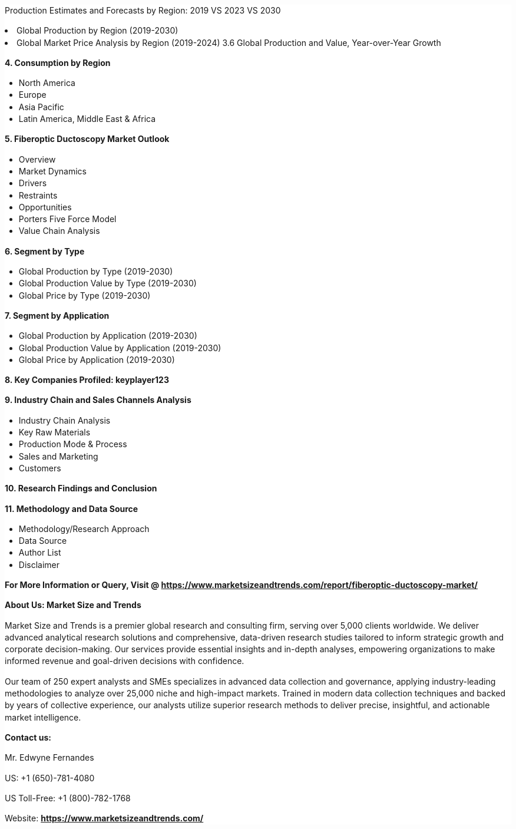 Production Estimates and Forecasts by Region: 2019 VS 2023 VS 2030</li><li>Global Production by Region (2019-2030)</li><li>Global Market Price Analysis by Region (2019-2024) 3.6 Global Production and Value, Year-over-Year Growth</li></ul><p><strong>4. Consumption by Region</strong></p><ul><li>North America</li><li>Europe</li><li>Asia Pacific</li><li>Latin America, Middle East &amp; Africa</li></ul><p><strong>5. Fiberoptic Ductoscopy Market Outlook</strong></p><ul><li>Overview</li><li>Market Dynamics</li><li>Drivers</li><li>Restraints</li><li>Opportunities</li><li>Porters Five Force Model</li><li>Value Chain Analysis&nbsp;</li></ul><p><strong>6. Segment by Type</strong></p><ul><li>Global Production by Type (2019-2030)</li><li>Global Production Value by Type (2019-2030)</li><li>Global Price by Type (2019-2030)</li></ul><p><strong>7. Segment by Application</strong></p><ul><li>Global Production by Application (2019-2030)</li><li>Global Production Value by Application (2019-2030)</li><li>Global Price by Application (2019-2030)</li></ul><p><strong>8. Key Companies Profiled: keyplayer123</strong></p><p><strong>9. Industry Chain and Sales Channels Analysis</strong></p><ul><li>Industry Chain Analysis</li><li>Key Raw Materials</li><li>Production Mode &amp; Process</li><li>Sales and Marketing</li><li>Customers</li></ul><p><strong>10. Research Findings and Conclusion</strong></p><p><strong>11. Methodology and Data Source</strong></p><ul><li>Methodology/Research Approach</li><li>Data Source</li><li>Author List</li><li>Disclaimer</li></ul></p><p><strong>For More Information or Query, Visit @ <a href="https://www.marketsizeandtrends.com/report/fiberoptic-ductoscopy-market/">https://www.marketsizeandtrends.com/report/fiberoptic-ductoscopy-market/</a></strong></p><p><strong>About Us: Market Size and Trends</strong></p><p>Market Size and Trends is a premier global research and consulting firm, serving over 5,000 clients worldwide. We deliver advanced analytical research solutions and comprehensive, data-driven research studies tailored to inform strategic growth and corporate decision-making. Our services provide essential insights and in-depth analyses, empowering organizations to make informed revenue and goal-driven decisions with confidence.</p><p>Our team of 250 expert analysts and SMEs specializes in advanced data collection and governance, applying industry-leading methodologies to analyze over 25,000 niche and high-impact markets. Trained in modern data collection techniques and backed by years of collective experience, our analysts utilize superior research methods to deliver precise, insightful, and actionable market intelligence.</p><p><strong>Contact us:</strong></p><p>Mr. Edwyne Fernandes</p><p>US: +1 (650)-781-4080</p><p>US Toll-Free: +1 (800)-782-1768</p><p>Website: <strong><a href="https://www.marketsizeandtrends.com/">https://www.marketsizeandtrends.com/</a></strong></p>
